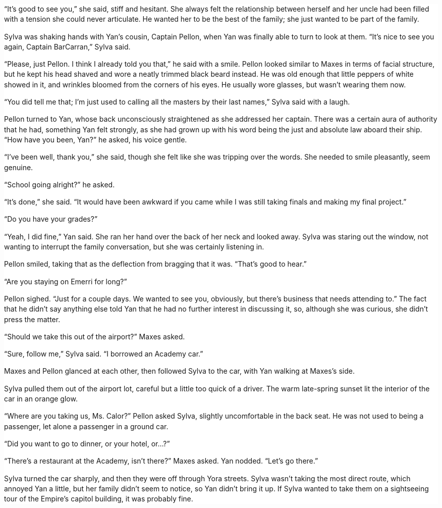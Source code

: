“It’s good to see you,” she said, stiff and hesitant. She always felt the relationship between herself and her uncle had been filled with a tension she could never articulate. He wanted her to be the best of the family; she just wanted to be part of the family.

Sylva was shaking hands with Yan’s cousin, Captain Pellon, when Yan was finally able to turn to look at them. “It’s nice to see you again, Captain BarCarran,” Sylva said.

“Please, just Pellon. I think I already told you that,” he said with a smile. Pellon looked similar to Maxes in terms of facial structure, but he kept his head shaved and wore a neatly trimmed black beard instead. He was old enough that little peppers of white showed in it, and wrinkles bloomed from the corners of his eyes. He usually wore glasses, but wasn’t wearing them now.

“You did tell me that; I’m just used to calling all the masters by their last names,” Sylva said with a laugh.

Pellon turned to Yan, whose back unconsciously straightened as she addressed her captain. There was a certain aura of authority that he had, something Yan felt strongly, as she had grown up with his word being the just and absolute law aboard their ship. “How have you been, Yan?” he asked, his voice gentle.

“I’ve been well, thank you,” she said, though she felt like she was tripping over the words. She needed to smile pleasantly, seem genuine.

“School going alright?” he asked.

“It’s done,” she said. “It would have been awkward if you came while I was still taking finals and making my final project.”

“Do you have your grades?”

“Yeah, I did fine,” Yan said. She ran her hand over the back of her neck and looked away. Sylva was staring out the window, not wanting to interrupt the family conversation, but she was certainly listening in.

Pellon smiled, taking that as the deflection from bragging that it was. “That’s good to hear.”

“Are you staying on Emerri for long?” 

Pellon sighed. “Just for a couple days. We wanted to see you, obviously, but there’s business that needs attending to.” The fact that he didn’t say anything else told Yan that he had no further interest in discussing it, so, although she was curious, she didn’t press the matter.

“Should we take this out of the airport?” Maxes asked.

“Sure, follow me,” Sylva said. “I borrowed an Academy car.”

Maxes and Pellon glanced at each other, then followed Sylva to the car, with Yan walking at Maxes’s side. 

Sylva pulled them out of the airport lot, careful but a little too quick of a driver. The warm late\-spring sunset lit the interior of the car in an orange glow.

“Where are you taking us, Ms. Calor?” Pellon asked Sylva, slightly uncomfortable in the back seat. He was not used to being a passenger, let alone a passenger in a ground car.

“Did you want to go to dinner, or your hotel, or…?”

“There’s a restaurant at the Academy, isn’t there?” Maxes asked. Yan nodded. “Let’s go there.”

Sylva turned the car sharply, and then they were off through Yora streets. Sylva wasn’t taking the most direct route, which annoyed Yan a little, but her family didn’t seem to notice, so Yan didn’t bring it up. If Sylva wanted to take them on a sightseeing tour of the Empire’s capitol building, it was probably fine.
